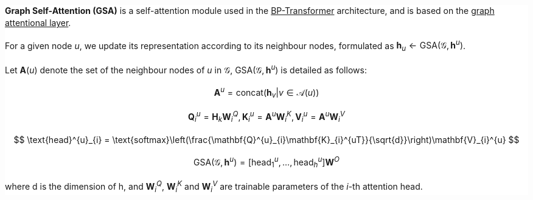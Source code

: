 **Graph Self-Attention (GSA)** is a self-attention module used in the [BP-Transformer](https://paperswithcode.com/method/bp-transformer) architecture, and is based on the [graph attentional layer](https://paperswithcode.com/method/graph-attentional-layer).

For a given node $u$, we update its representation according to its neighbour nodes, formulated as $\mathbf{h}_{u} \leftarrow \text{GSA}\left(\mathcal{G}, \mathbf{h}^{u}\right)$.

Let $\mathbf{A}\left(u\right)$ denote the set of the neighbour nodes of $u$ in $\mathcal{G}$, $\text{GSA}\left(\mathcal{G}, \mathbf{h}^{u}\right)$ is detailed as follows:

$$ \mathbf{A}^{u} = \text{concat}\left({\mathbf{h}_{v} | v \in \mathcal{A}\left(u\right)}\right) $$

$$ \mathbf{Q}^{u}_{i} = \mathbf{H}_{k}\mathbf{W}^{Q}_{i},\mathbf{K}_{i}^{u} = \mathbf{A}^{u}\mathbf{W}^{K}_{i},\mathbf{V}^{u}_{i} = \mathbf{A}^{u}\mathbf{W}_{i}^{V} $$

$$ \text{head}^{u}_{i} = \text{softmax}\left(\frac{\mathbf{Q}^{u}_{i}\mathbf{K}_{i}^{uT}}{\sqrt{d}}\right)\mathbf{V}_{i}^{u} $$

$$ \text{GSA}\left(\mathcal{G}, \mathbf{h}^{u}\right) = \left[\text{head}^{u}_{1}, \dots, \text{head}^{u}_{h}\right]\mathbf{W}^{O}$$

where d is the dimension of h, and $\mathbf{W}^{Q}_{i}$, $\mathbf{W}^{K}_{i}$ and $\mathbf{W}^{V}_{i}$ are trainable parameters of the $i$-th attention head.

